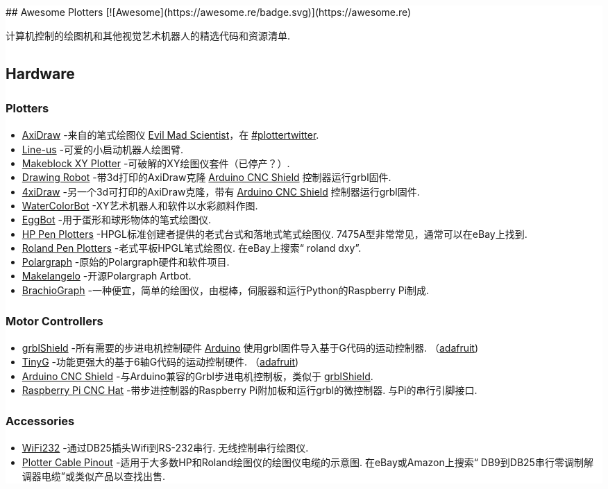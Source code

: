 <div class="github-widget" data-repo="beardicus/awesome-plotters"></div>
<script async src="https://pagead2.googlesyndication.com/pagead/js/adsbygoogle.js"></script><ins class="adsbygoogle" style="display:block" data-ad-client="ca-pub-6890694312814945" data-ad-slot="5473692530" data-ad-format="auto"  data-full-width-responsive="true"></ins><script>(adsbygoogle = window.adsbygoogle || []).push({});</script>
## Awesome Plotters [![Awesome](https://awesome.re/badge.svg)](https://awesome.re)

计算机控制的绘图机和其他视觉艺术机器人的精选代码和资源清单.



## Hardware

### Plotters

- [AxiDraw](https://shop.evilmadscientist.com/productsmenu/846) -来自的笔式绘图仪 [Evil Mad Scientist](https://www.evilmadscientist.com)，在 [#plottertwitter](https://twitter.com/hashtag/plottertwitter).
- [Line-us](https://www.line-us.com) -可爱的小启动机器人绘图臂.
- [Makeblock XY Plotter](http://learn.makeblock.com/en/xy-plotter-robot-kit) -可破解的XY绘图仪套件（已停产？）.
- [Drawing Robot](https://www.thingiverse.com/thing:2349232) -带3d打印的AxiDraw克隆 [Arduino CNC Shield](https://blog.protoneer.co.nz/arduino-cnc-shield) 控制器运行grbl固件.
- [4xiDraw](https://www.instructables.com/id/4xiDraw/) -另一个3d可打印的AxiDraw克隆，带有 [Arduino CNC Shield](https://blog.protoneer.co.nz/arduino-cnc-shield) 控制器运行grbl固件.
- [WaterColorBot](https://watercolorbot.com) -XY艺术机器人和软件以水彩颜料作图.
- [EggBot](https://egg-bot.com) -用于蛋形和球形物体的笔式绘图仪.
- [HP Pen Plotters](https://www.hpmuseum.net/exhibit.php?class=4&cat=24)  -HPGL标准创建者提供的老式台式和落地式笔式绘图仪.  7475A型非常常见，通常可以在eBay上找到.
- [Roland Pen Plotters](https://www.youtube.com/watch?v=6_pwzqPk6Gg)  -老式平板HPGL笔式绘图仪.  在eBay上搜索“ roland dxy”.
- [Polargraph](http://www.polargraph.co.uk) -原始的Polargraph硬件和软件项目.
- [Makelangelo](http://www.makelangelo.com) -开源Polargraph Artbot.
- [BrachioGraph](https://brachiograph.readthedocs.io/en/latest/) -一种便宜，简单的绘图仪，由棍棒，伺服器和运行Python的Raspberry Pi制成.

### Motor Controllers

- [grblShield](https://github.com/synthetos/grblShield) -所有需要的步进电机控制硬件 [Arduino](https://www.arduino.cc)  使用grbl固件导入基于G代码的运动控制器.  （[adafruit](https://www.adafruit.com/product/1750))
- [TinyG](https://github.com/synthetos/TinyG)  -功能更强大的基于6轴G代码的运动控制硬件.  （[adafruit](https://www.adafruit.com/product/1749))
- [Arduino CNC Shield](https://blog.protoneer.co.nz/arduino-cnc-shield) -与Arduino兼容的Grbl步进电机控制板，类似于 [grblShield](https://github.com/synthetos/grblShield).
- [Raspberry Pi CNC Hat](https://wiki.protoneer.co.nz/Raspberry_Pi_CNC)  -带步进控制器的Raspberry Pi附加板和运行grbl的微控制器.  与Pi的串行引脚接口.

### Accessories

- [WiFi232](http://biosrhythm.com/?page_id=1453)  -通过DB25插头Wifi到RS-232串行.  无线控制串行绘图仪.
- [Plotter Cable Pinout](http://sites.music.columbia.edu/cmc/chiplotle/plotter_cable.pdf)  -适用于大多数HP和Roland绘图仪的绘图仪电缆的示意图.  在eBay或Amazon上搜索“ DB9到DB25串行零调制解调器电缆”或类似产品以查找出售.
